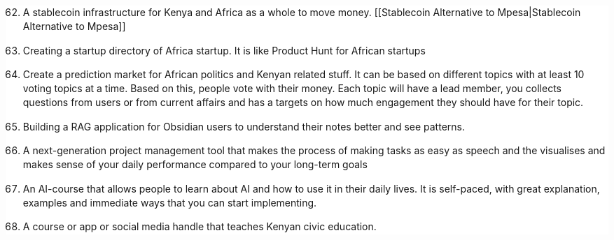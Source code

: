 62. A stablecoin infrastructure for Kenya and Africa as a whole to move money. [[Stablecoin Alternative to Mpesa\|Stablecoin Alternative to Mpesa]]

63. Creating a startup directory of Africa startup. It is like Product Hunt for African startups

64. Create a prediction market for African politics and Kenyan related stuff. It can be based on different topics with at least 10 voting topics at a time. Based on this, people vote with their money. Each topic will have a lead member, you collects questions from users or from current affairs and has a targets on how much engagement they should have for their topic.

65. Building a RAG application for Obsidian users to understand their notes better and see patterns.

66. A next-generation project management tool that makes the process of making tasks as easy as speech and the visualises  and makes sense of your daily performance compared to your long-term goals

67. An AI-course that allows people to learn about AI and how to use it in their daily lives. It is self-paced, with great explanation, examples and immediate ways that you can start implementing.

68. A course or app or social media handle that teaches Kenyan civic education.

